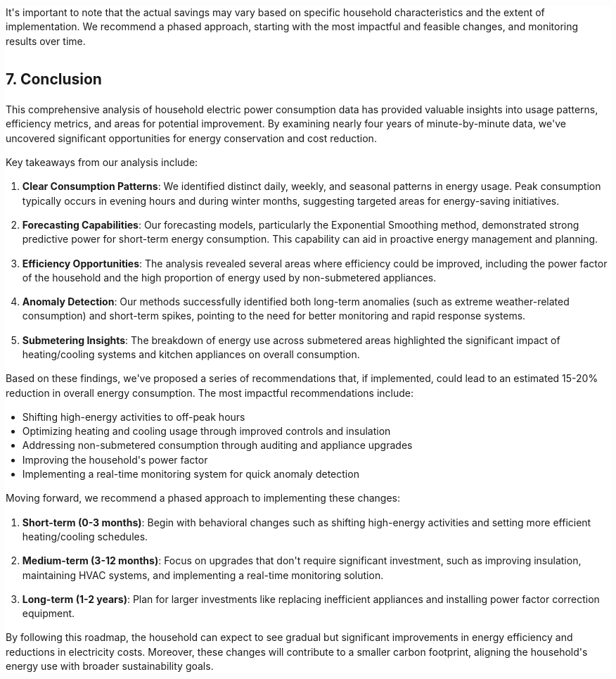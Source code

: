 It's important to note that the actual savings may vary based on specific household characteristics and the extent of implementation. We recommend a phased approach, starting with the most impactful and feasible changes, and monitoring results over time.

## 7. Conclusion

This comprehensive analysis of household electric power consumption data has provided valuable insights into usage patterns, efficiency metrics, and areas for potential improvement. By examining nearly four years of minute-by-minute data, we've uncovered significant opportunities for energy conservation and cost reduction.

Key takeaways from our analysis include:

1. **Clear Consumption Patterns**: We identified distinct daily, weekly, and seasonal patterns in energy usage. Peak consumption typically occurs in evening hours and during winter months, suggesting targeted areas for energy-saving initiatives.

2. **Forecasting Capabilities**: Our forecasting models, particularly the Exponential Smoothing method, demonstrated strong predictive power for short-term energy consumption. This capability can aid in proactive energy management and planning.

3. **Efficiency Opportunities**: The analysis revealed several areas where efficiency could be improved, including the power factor of the household and the high proportion of energy used by non-submetered appliances.

4. **Anomaly Detection**: Our methods successfully identified both long-term anomalies (such as extreme weather-related consumption) and short-term spikes, pointing to the need for better monitoring and rapid response systems.

5. **Submetering Insights**: The breakdown of energy use across submetered areas highlighted the significant impact of heating/cooling systems and kitchen appliances on overall consumption.

Based on these findings, we've proposed a series of recommendations that, if implemented, could lead to an estimated 15-20% reduction in overall energy consumption. The most impactful recommendations include:

- Shifting high-energy activities to off-peak hours
- Optimizing heating and cooling usage through improved controls and insulation
- Addressing non-submetered consumption through auditing and appliance upgrades
- Improving the household's power factor
- Implementing a real-time monitoring system for quick anomaly detection

Moving forward, we recommend a phased approach to implementing these changes:

1. **Short-term (0-3 months)**: Begin with behavioral changes such as shifting high-energy activities and setting more efficient heating/cooling schedules.

2. **Medium-term (3-12 months)**: Focus on upgrades that don't require significant investment, such as improving insulation, maintaining HVAC systems, and implementing a real-time monitoring solution.

3. **Long-term (1-2 years)**: Plan for larger investments like replacing inefficient appliances and installing power factor correction equipment.

By following this roadmap, the household can expect to see gradual but significant improvements in energy efficiency and reductions in electricity costs. Moreover, these changes will contribute to a smaller carbon footprint, aligning the household's energy use with broader sustainability goals.
